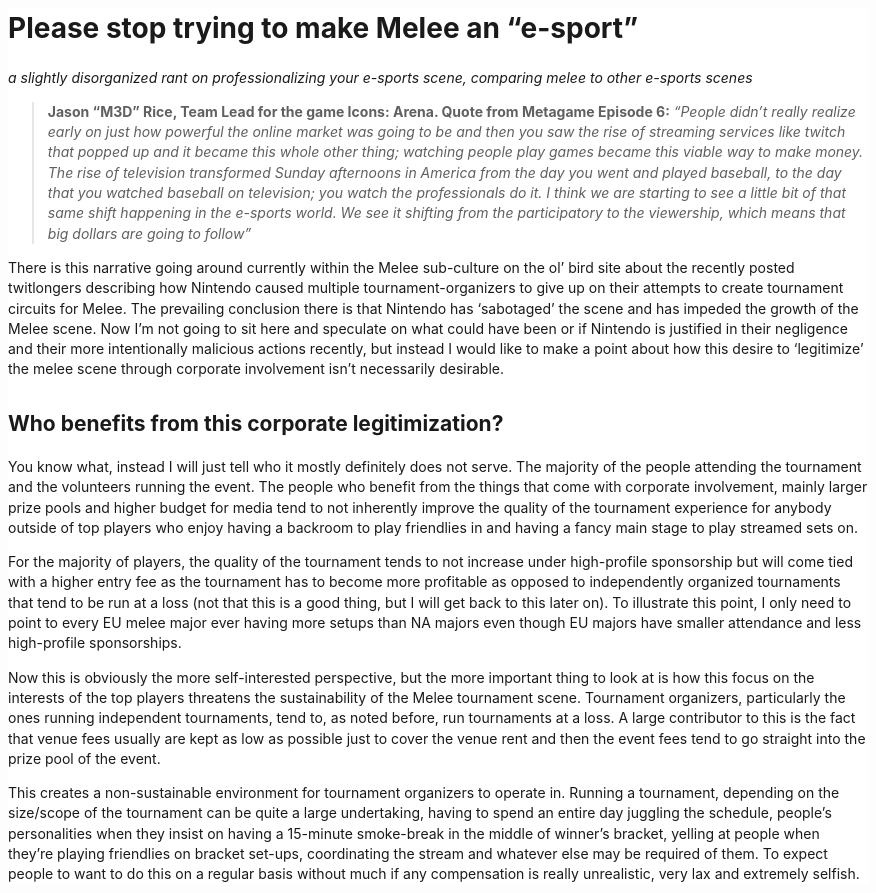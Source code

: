 # Please stop trying to make Melee an “e-sport”  
*a slightly disorganized rant on professionalizing your e-sports scene, comparing melee to other e-sports scenes*

> **Jason “M3D” Rice, Team Lead for the game Icons: Arena. Quote from Metagame Episode 6:**
*“People didn’t really realize early on just how powerful the online market was going to be and then you saw the rise of streaming services like twitch that popped up and it became this whole other thing; watching people play games became this viable way to make money. 
The rise of television transformed Sunday afternoons in America from the day you went and played baseball, to the day that you watched baseball on television; you watch the professionals do it. I think we are starting to see a little bit of that same shift happening in the e-sports world.
We see it shifting from the participatory to the viewership, which means that big dollars are going to follow”*

There is this narrative going around currently within the Melee sub-culture on the ol’ bird site about the recently posted twitlongers describing how Nintendo caused multiple tournament-organizers to give up on their attempts to create tournament circuits for Melee. The prevailing conclusion there is that Nintendo has ‘sabotaged’ the scene and has impeded the growth of the Melee scene. Now I’m not going to sit here and speculate on what could have been or if Nintendo is justified in their negligence and their more intentionally malicious actions recently, but instead I would like to make a point about how this desire to ‘legitimize’ the melee scene through corporate involvement isn’t necessarily desirable.

## Who benefits from this corporate legitimization?

You know what, instead I will just tell who it mostly definitely does not serve. The majority of the people attending the tournament and the volunteers running the event. The people who benefit from the things that come with corporate involvement, mainly larger prize pools and higher budget for media tend to not inherently improve the quality of the tournament experience for anybody outside of top players who enjoy having a backroom to play friendlies in and having a fancy main stage to play streamed sets on. 

For the majority of players, the quality of the tournament tends to not increase under high-profile sponsorship but will come tied with a higher entry fee as the tournament has to become more profitable as opposed to independently organized tournaments that tend to be run at a loss (not that this is a good thing, but I will get back to this later on). To illustrate this point, I only need to point to every EU melee major ever having more setups than NA majors even though EU majors have smaller attendance and less high-profile sponsorships.

Now this is obviously the more self-interested perspective, but the more important thing to look at is how this focus on the interests of the top players threatens the sustainability of the Melee tournament scene. Tournament organizers, particularly the ones running independent tournaments, tend to, as noted before, run tournaments at a loss. A large contributor to this is the fact that venue fees usually are kept as low as possible just to cover the venue rent and then the event fees tend to go straight into the prize pool of the event. 

This creates a non-sustainable environment for tournament organizers to operate in. Running a tournament, depending on the size/scope of the tournament can be quite a large undertaking, having to spend an entire day juggling the schedule, people’s personalities when they insist on having a 15-minute smoke-break in the middle of winner’s bracket, yelling at people when they’re playing friendlies on bracket set-ups, coordinating the stream and whatever else may be required of them. To expect people to want to do this on a regular basis without much if any compensation is really unrealistic, very lax and extremely selfish.  
